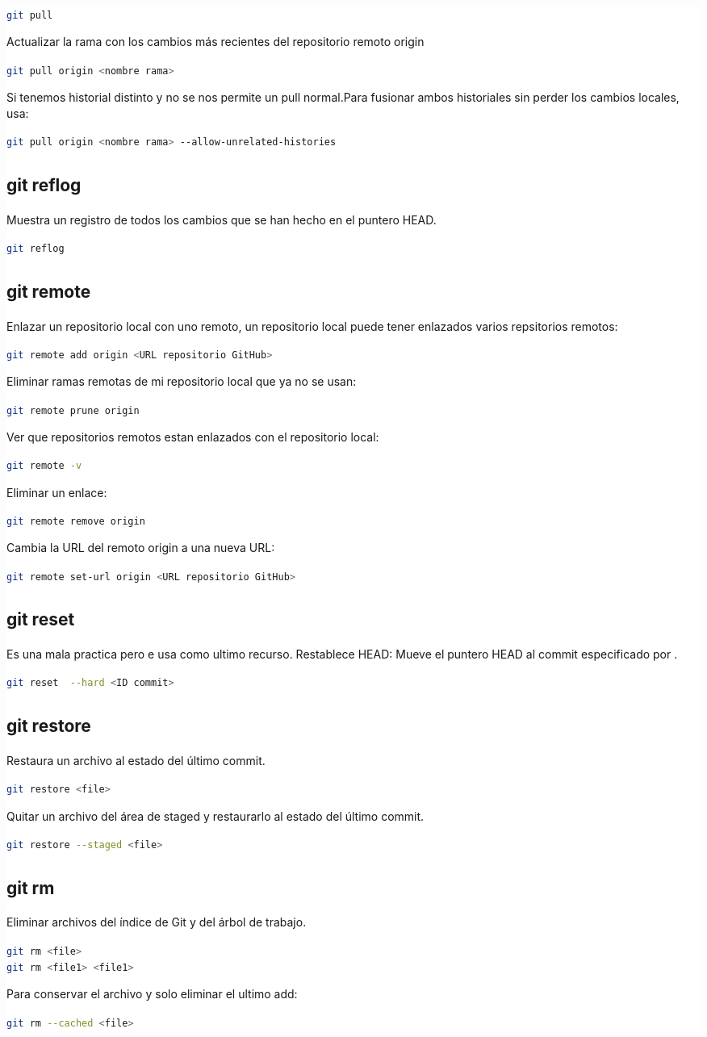 ```bash 
git pull
```
Actualizar la rama con los cambios más recientes del repositorio remoto origin
```bash 
git pull origin <nombre rama>
```
Si tenemos historial distinto y no se nos permite un pull normal.Para fusionar ambos historiales sin perder los cambios locales, usa:
```bash
git pull origin <nombre rama> --allow-unrelated-histories
```
## git reflog
Muestra un registro de todos los cambios que se han hecho en el puntero HEAD.
```bash 
git reflog
```
## git remote
Enlazar un repositorio local con uno remoto, un repositorio local puede tener enlazados varios repsitorios remotos:
 ```bash 
git remote add origin <URL repositorio GitHub>
```
Eliminar ramas remotas de mi repositorio local que ya no se usan:
```bash 
git remote prune origin
```
Ver que repositorios remotos estan enlazados con el repositorio local:
```bash 
git remote -v
```
Eliminar un enlace:
```bash 
git remote remove origin
```
Cambia la URL del remoto origin a una nueva URL:
 ```bash 
git remote set-url origin <URL repositorio GitHub>
```
## git reset
Es una mala practica pero e usa como ultimo recurso.
Restablece HEAD: Mueve el puntero HEAD al commit especificado por <ID commit>.
 ```bash 
git reset  --hard <ID commit>
```
## git restore
Restaura un archivo al estado del último commit.
 ```bash
git restore <file>
```
Quitar un archivo del área de staged y restaurarlo al estado del último commit.
  ```bash
git restore --staged <file>
```
## git rm
Eliminar archivos del índice de Git y del árbol de trabajo.
```bash
git rm <file>
git rm <file1> <file1>
```
Para conservar el archivo y solo eliminar el ultimo add:
```bash
git rm --cached <file>
```